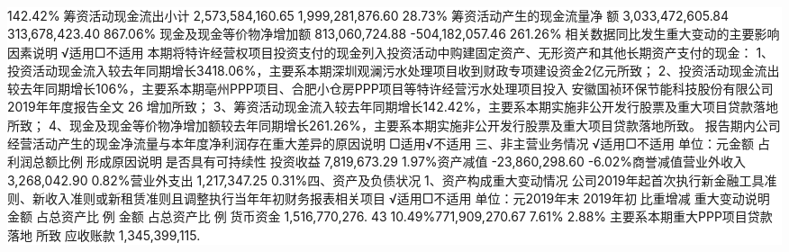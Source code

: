 142.42%
筹资活动现金流出小计
2,573,584,160.65
1,999,281,876.60
28.73%
筹资活动产生的现金流量净
额
3,033,472,605.84
313,678,423.40
867.06%
现金及现金等价物净增加额
813,060,724.88
-504,182,057.46
261.26%
相关数据同比发生重大变动的主要影响因素说明
√适用□不适用
本期将特许经营权项目投资支付的现金列入投资活动中购建固定资产、无形资产和其他长期资产支付的现金：
1、投资活动现金流入较去年同期增长3418.06%，主要系本期深圳观澜污水处理项目收到财政专项建设资金2亿元所致；
2、投资活动现金流出较去年同期增长106%，主要系本期亳州PPP项目、合肥小仓房PPP项目等特许经营污水处理项目投入
安徽国祯环保节能科技股份有限公司2019年年度报告全文
26
增加所致；
3、筹资活动现金流入较去年同期增长142.42%，主要系本期实施非公开发行股票及重大项目贷款落地所致；
4、现金及现金等价物净增加额较去年同期增长261.26%，主要系本期实施非公开发行股票及重大项目贷款落地所致。
报告期内公司经营活动产生的现金净流量与本年度净利润存在重大差异的原因说明
□适用√不适用
三、非主营业务情况
√适用□不适用
单位：元金额
占利润总额比例
形成原因说明
是否具有可持续性
投资收益
7,819,673.29
1.97%资产减值
-23,860,298.60
-6.02%商誉减值营业外收入
3,268,042.90
0.82%营业外支出
1,217,347.25
0.31%四、资产及负债状况
1、资产构成重大变动情况
公司2019年起首次执行新金融工具准则、新收入准则或新租赁准则且调整执行当年年初财务报表相关项目
√适用□不适用
单位：元2019年末
2019年初
比重增减
重大变动说明
金额
占总资产比
例
金额
占总资产比
例
货币资金
1,516,770,276.
43
10.49%771,909,270.67
7.61%
2.88%
主要系本期重大PPP项目贷款落地
所致
应收账款
1,345,399,115.